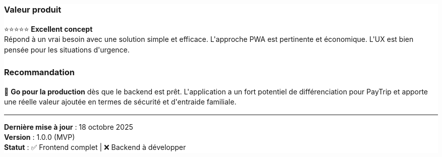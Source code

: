 ### **Valeur produit**
⭐⭐⭐⭐⭐ **Excellent concept**  
Répond à un vrai besoin avec une solution simple et efficace. L'approche PWA est pertinente et économique. L'UX est bien pensée pour les situations d'urgence.

### **Recommandation**
🚀 **Go pour la production** dès que le backend est prêt. L'application a un fort potentiel de différenciation pour PayTrip et apporte une réelle valeur ajoutée en termes de sécurité et d'entraide familiale.

---

**Dernière mise à jour** : 18 octobre 2025  
**Version** : 1.0.0 (MVP)  
**Statut** : ✅ Frontend complet | ❌ Backend à développer

